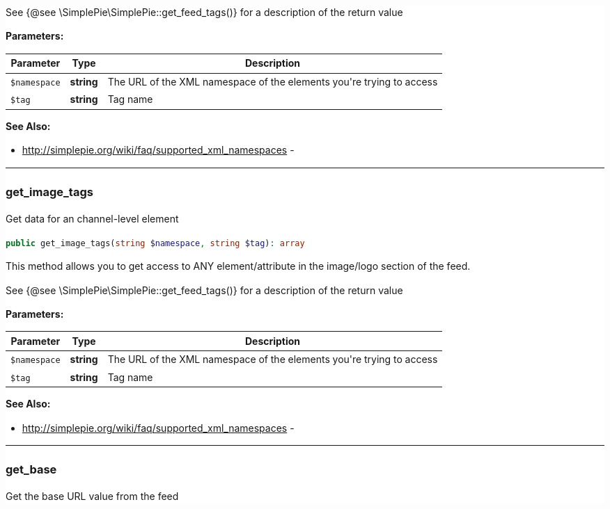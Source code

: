 See {@see \SimplePie\SimplePie::get_feed_tags()} for a description of the return value






**Parameters:**

| Parameter | Type | Description |
|-----------|------|-------------|
| `$namespace` | **string** | The URL of the XML namespace of the elements you&#039;re trying to access |
| `$tag` | **string** | Tag name |





**See Also:**

* http://simplepie.org/wiki/faq/supported_xml_namespaces - 

***

### get_image_tags

Get data for an channel-level element

```php
public get_image_tags(string $namespace, string $tag): array
```

This method allows you to get access to ANY element/attribute in the
image/logo section of the feed.

See {@see \SimplePie\SimplePie::get_feed_tags()} for a description of the return value






**Parameters:**

| Parameter | Type | Description |
|-----------|------|-------------|
| `$namespace` | **string** | The URL of the XML namespace of the elements you&#039;re trying to access |
| `$tag` | **string** | Tag name |





**See Also:**

* http://simplepie.org/wiki/faq/supported_xml_namespaces - 

***

### get_base

Get the base URL value from the feed

